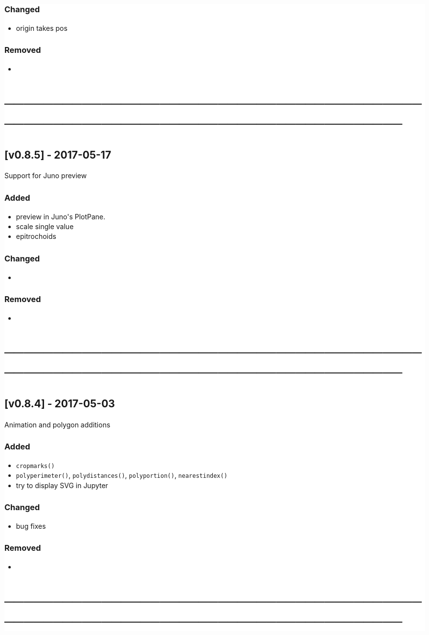 ### Changed
- origin takes pos

### Removed
-

# ────────────────────────────────────────────────────────────────────────────────────

## [v0.8.5] - 2017-05-17

Support for Juno preview

### Added

- preview in Juno's PlotPane.
- scale single value
- epitrochoids

### Changed
-

### Removed
-

# ────────────────────────────────────────────────────────────────────────────────────

## [v0.8.4] - 2017-05-03

Animation and polygon additions

### Added

- `cropmarks()`
- `polyperimeter()`, `polydistances()`, `polyportion()`, `nearestindex()`
- try to display SVG in Jupyter

### Changed
- bug fixes

### Removed
-

# ────────────────────────────────────────────────────────────────────────────────────
